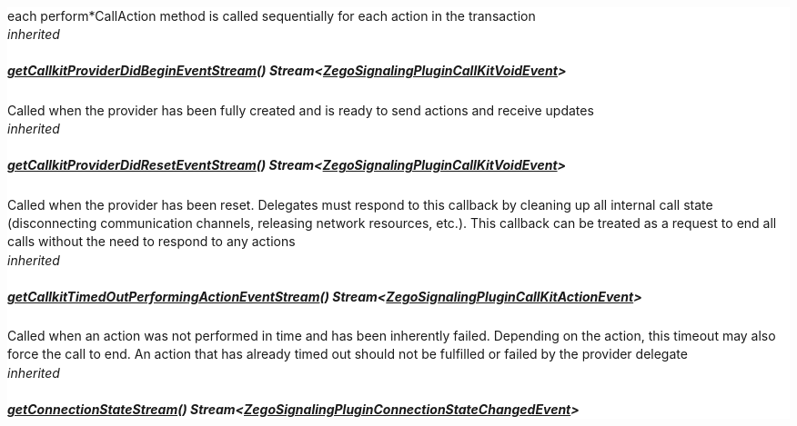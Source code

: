 

each perform*CallAction method is called sequentially for each action in the transaction  
_<span class="feature">inherited</span>_



##### [getCallkitProviderDidBeginEventStream](../zego_uikit_prebuilt_live_audio_room/ZegoUIKitSignalingPluginImpl/getCallkitProviderDidBeginEventStream.md)() Stream&lt;[ZegoSignalingPluginCallKitVoidEvent](../zego_uikit_prebuilt_live_audio_room/ZegoSignalingPluginCallKitVoidEvent-class.md)>



Called when the provider has been fully created and is ready to send actions and receive updates  
_<span class="feature">inherited</span>_



##### [getCallkitProviderDidResetEventStream](../zego_uikit_prebuilt_live_audio_room/ZegoUIKitSignalingPluginImpl/getCallkitProviderDidResetEventStream.md)() Stream&lt;[ZegoSignalingPluginCallKitVoidEvent](../zego_uikit_prebuilt_live_audio_room/ZegoSignalingPluginCallKitVoidEvent-class.md)>



Called when the provider has been reset. Delegates must respond to this callback by cleaning up all internal call state (disconnecting communication channels, releasing network resources, etc.). This callback can be treated as a request to end all calls without the need to respond to any actions  
_<span class="feature">inherited</span>_



##### [getCallkitTimedOutPerformingActionEventStream](../zego_uikit_prebuilt_live_audio_room/ZegoUIKitSignalingPluginImpl/getCallkitTimedOutPerformingActionEventStream.md)() Stream&lt;[ZegoSignalingPluginCallKitActionEvent](../zego_uikit_prebuilt_live_audio_room/ZegoSignalingPluginCallKitActionEvent-class.md)>



Called when an action was not performed in time and has been inherently failed. Depending on the action, this timeout may also force the call to end. An action that has already timed out should not be fulfilled or failed by the provider delegate  
_<span class="feature">inherited</span>_



##### [getConnectionStateStream](../zego_uikit_prebuilt_live_audio_room/ZegoUIKitSignalingPluginImpl/getConnectionStateStream.md)() Stream&lt;[ZegoSignalingPluginConnectionStateChangedEvent](../zego_uikit_prebuilt_live_audio_room/ZegoSignalingPluginConnectionStateChangedEvent-class.md)>



  


